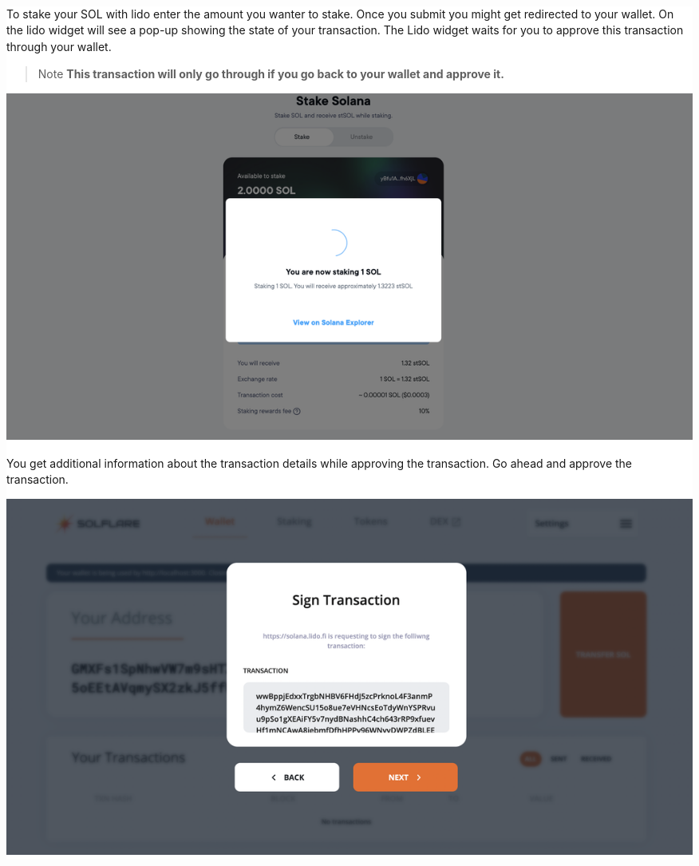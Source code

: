 To stake your SOL with lido enter the amount you wanter to stake. Once you submit you might get redirected to your wallet. On the lido widget will see a pop-up showing the state of your transaction. The Lido widget waits for you to approve this transaction through your wallet.

>Note **This transaction will only go through if you go back to your wallet and approve it.**

![Staking](./images/solflare/staking.png)

You get additional information about the transaction details while approving the transaction. Go ahead and approve the transaction.

![Approve 1](./images/solflare/approve1.png)
